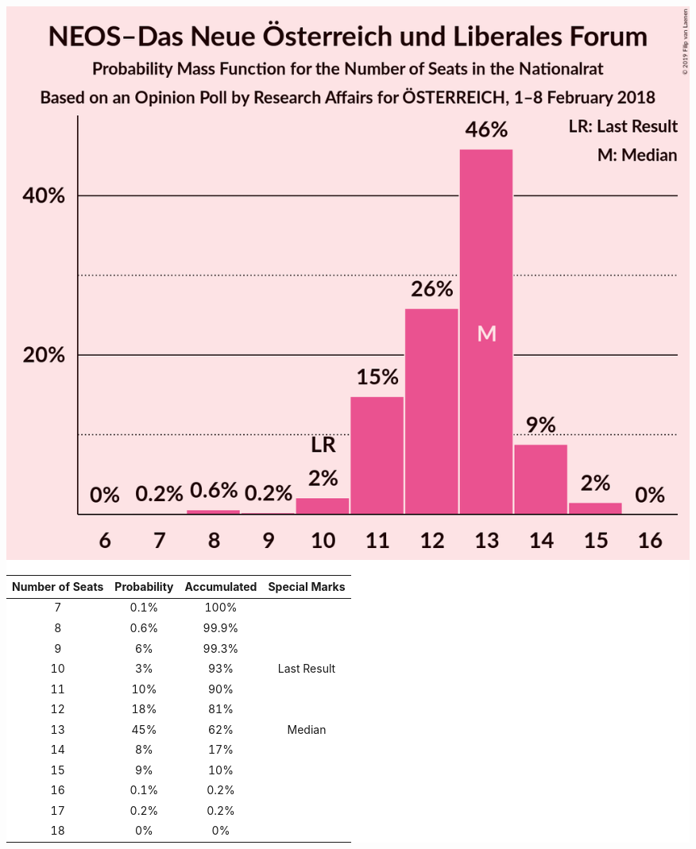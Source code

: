 ![Graph with seats probability mass function not yet produced](2018-02-08-ResearchAffairs-seats-pmf-neos–dasneueösterreichundliberalesforum.png "Seats Probability Mass Function")

| Number of Seats | Probability | Accumulated | Special Marks |
|:---------------:|:-----------:|:-----------:|:-------------:|
| 7 | 0.1% | 100% |  |
| 8 | 0.6% | 99.9% |  |
| 9 | 6% | 99.3% |  |
| 10 | 3% | 93% | Last Result |
| 11 | 10% | 90% |  |
| 12 | 18% | 81% |  |
| 13 | 45% | 62% | Median |
| 14 | 8% | 17% |  |
| 15 | 9% | 10% |  |
| 16 | 0.1% | 0.2% |  |
| 17 | 0.2% | 0.2% |  |
| 18 | 0% | 0% |  |

